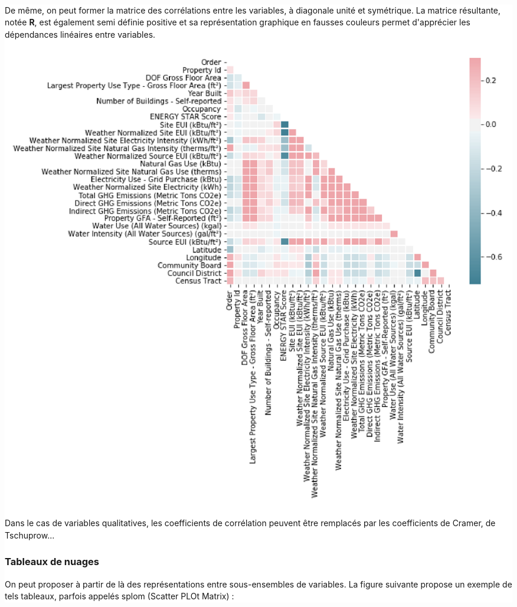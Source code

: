 De même, on peut former la matrice des corrélations entre les variables, à diagonale unité et symétrique. La matrice résultante, notée $\mathbf R$, est également semi définie positive et sa représentation graphique en fausses couleurs permet d'apprécier les dépendances linéaires entre variables.


![](./images/batiments.png)


Dans le cas de variables qualitatives, les coefficients de corrélation peuvent être remplacés par les coefficients de Cramer, de Tschuprow...

### Tableaux de nuages
On peut proposer à partir de là des représentations entre sous-ensembles de variables. La figure suivante propose un exemple de tels tableaux, parfois appelés splom (Scatter PLOt Matrix) :
